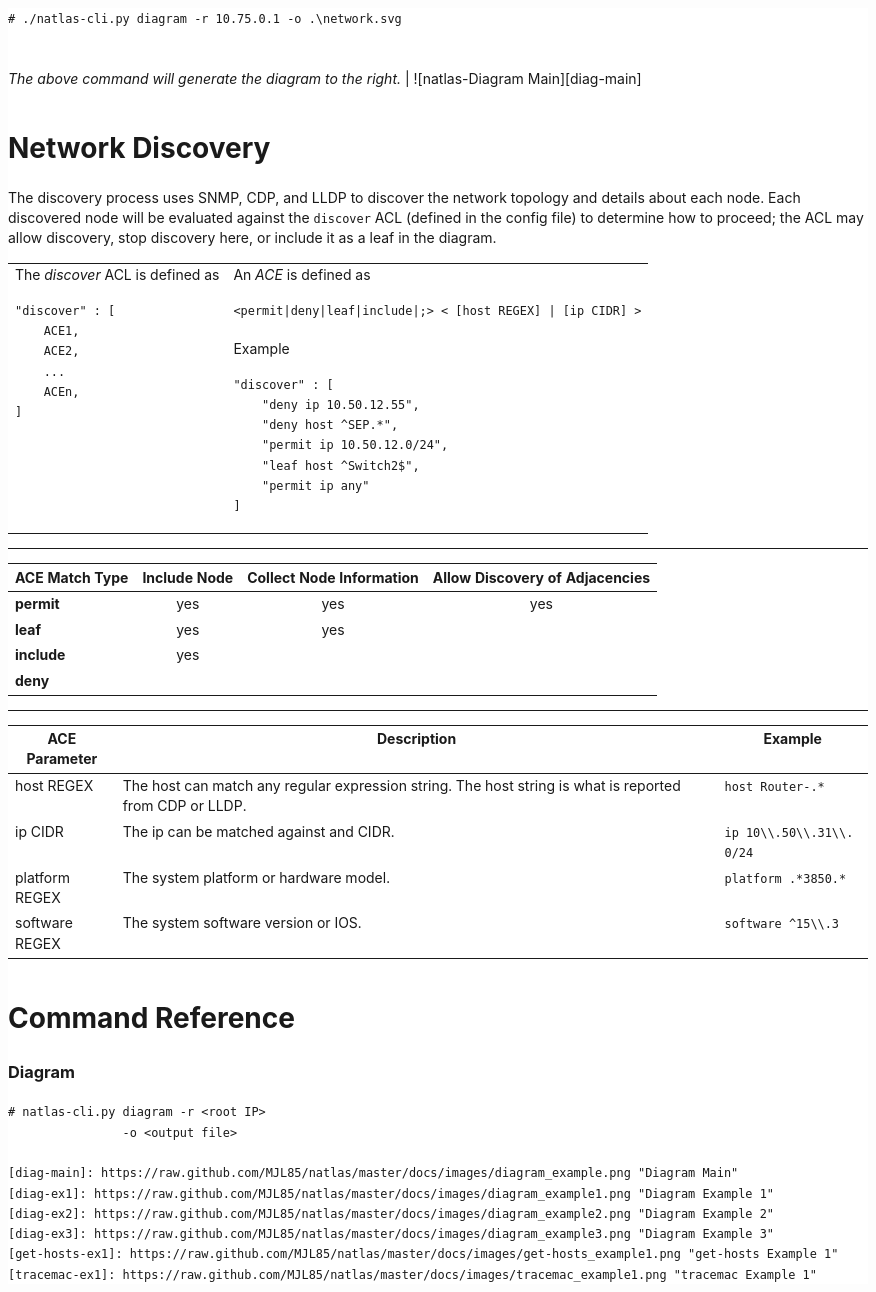  ```# ./natlas-cli.py diagram -r 10.75.0.1 -o .\network.svg```<br><br><br>*The above command will generate the diagram to the right.* | ![natlas-Diagram Main][diag-main]
# Network Discovery  
  
The discovery process uses SNMP, CDP, and LLDP to discover the network topology and details about each node.  Each discovered node will be evaluated against the `discover` ACL (defined in the config file) to determine how to proceed; the ACL may allow discovery, stop discovery here, or include it as a leaf in the diagram.

<table>
	<tr>
	<td valign=top rowspan=2>
		The <i>discover</i> ACL is defined as
	<pre><code>"discover" : [
	ACE1,
	ACE2,
	...
	ACEn,
]</code></pre>
	</td>
	<td valign=top>
		An <i>ACE</i> is defined as  
	<pre><code>&lt;permit|deny|leaf|include|;&gt; &lt; [host REGEX] | [ip CIDR] &gt;</code></pre>
	</td>
	</tr>
	<tr>
	<td>
Example
	<pre><code>"discover" : [
	"deny ip 10.50.12.55",
	"deny host ^SEP.*",
	"permit ip 10.50.12.0/24",
	"leaf host ^Switch2$",
	"permit ip any"
]</code>	</td>
	</tr>
</table>

---

| ACE Match Type| Include Node | Collect Node Information | Allow Discovery of Adjacencies |
| --- |:---:|:---:|:---:|
| **permit** | yes | yes | yes |
| **leaf** | yes | yes |  |
| **include** | yes |  |  |
| **deny** |  |  |  |

  ---
 
| ACE Parameter | Description | Example |
| --- | --- | --- |
| host REGEX | The host can match any regular expression string.  The host string is what is reported from CDP or LLDP. | `host Router-.*` |
| ip CIDR | The ip can be matched against and CIDR. | `ip 10\\.50\\.31\\.0/24` |
| platform REGEX | The system platform or hardware model. | `platform .*3850.*` |
| software REGEX | The system software version or IOS. | `software ^15\\.3` |

# Command Reference

### Diagram
```
# natlas-cli.py diagram -r <root IP>
                -o <output file>

[diag-main]: https://raw.github.com/MJL85/natlas/master/docs/images/diagram_example.png "Diagram Main"
[diag-ex1]: https://raw.github.com/MJL85/natlas/master/docs/images/diagram_example1.png "Diagram Example 1"
[diag-ex2]: https://raw.github.com/MJL85/natlas/master/docs/images/diagram_example2.png "Diagram Example 2"
[diag-ex3]: https://raw.github.com/MJL85/natlas/master/docs/images/diagram_example3.png "Diagram Example 3"
[get-hosts-ex1]: https://raw.github.com/MJL85/natlas/master/docs/images/get-hosts_example1.png "get-hosts Example 1"
[tracemac-ex1]: https://raw.github.com/MJL85/natlas/master/docs/images/tracemac_example1.png "tracemac Example 1"